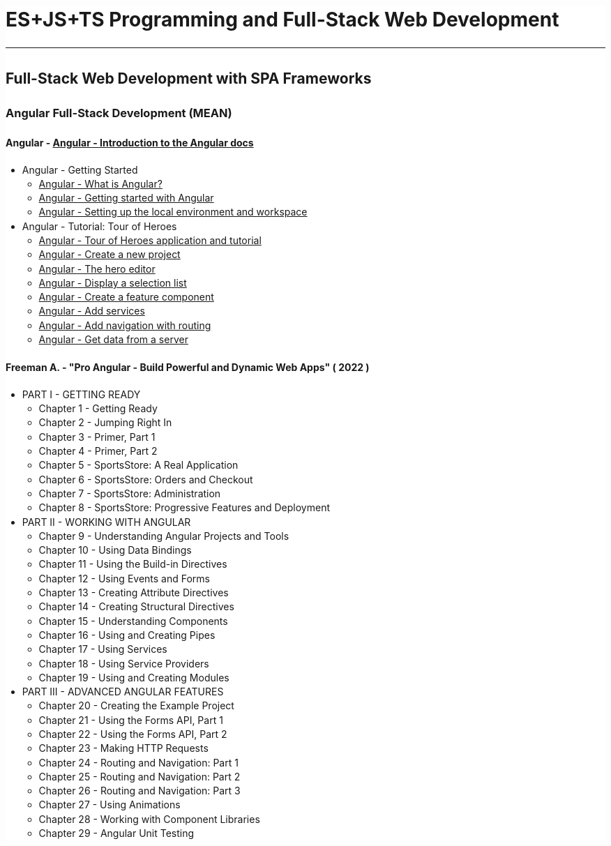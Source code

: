 # ES+JS+TS Programming and Full-Stack Web Development

---

## Full-Stack Web Development with SPA Frameworks

### Angular Full-Stack Development (MEAN)

#### Angular - [Angular - Introduction to the Angular docs](https://angular.io/docs)

* Angular - Getting Started
  * [Angular - What is Angular?](https://angular.io/guide/what-is-angular)
  * [Angular - Getting started with Angular](https://angular.io/start)
  * [Angular - Setting up the local environment and workspace](https://angular.io/guide/setup-local)
* Angular - Tutorial: Tour of Heroes
  * [Angular - Tour of Heroes application and tutorial](https://angular.io/tutorial/tour-of-heroes)
  * [Angular - Create a new project](https://angular.io/tutorial/tour-of-heroes/toh-pt0)
  * [Angular - The hero editor](https://angular.io/tutorial/tour-of-heroes/toh-pt1)
  * [Angular - Display a selection list](https://angular.io/tutorial/tour-of-heroes/toh-pt2)
  * [Angular - Create a feature component](https://angular.io/tutorial/tour-of-heroes/toh-pt3)
  * [Angular - Add services](https://angular.io/tutorial/tour-of-heroes/toh-pt4)
  * [Angular - Add navigation with routing](https://angular.io/tutorial/tour-of-heroes/toh-pt5)
  * [Angular - Get data from a server](https://angular.io/tutorial/tour-of-heroes/toh-pt6)

#### Freeman A. - "Pro Angular - Build Powerful and Dynamic Web Apps" ( 2022 )

* PART I - GETTING READY
  * Chapter 1 - Getting Ready
  * Chapter 2 - Jumping Right In
  * Chapter 3 - Primer, Part 1
  * Chapter 4 - Primer, Part 2
  * Chapter 5 - SportsStore: A Real Application
  * Chapter 6 - SportsStore: Orders and Checkout
  * Chapter 7 - SportsStore: Administration
  * Chapter 8 - SportsStore: Progressive Features and Deployment
* PART II - WORKING WITH ANGULAR
  * Chapter 9 - Understanding Angular Projects and Tools
  * Chapter 10 - Using Data Bindings
  * Chapter 11 - Using the Build-in Directives
  * Chapter 12 - Using Events and Forms
  * Chapter 13 - Creating Attribute Directives
  * Chapter 14 - Creating Structural Directives
  * Chapter 15 - Understanding Components
  * Chapter 16 - Using and Creating Pipes
  * Chapter 17 - Using Services
  * Chapter 18 - Using Service Providers
  * Chapter 19 - Using and Creating Modules
* PART III - ADVANCED ANGULAR FEATURES
  * Chapter 20 - Creating the Example Project
  * Chapter 21 - Using the Forms API, Part 1
  * Chapter 22 - Using the Forms API, Part 2
  * Chapter 23 - Making HTTP Requests
  * Chapter 24 - Routing and Navigation: Part 1
  * Chapter 25 - Routing and Navigation: Part 2
  * Chapter 26 - Routing and Navigation: Part 3
  * Chapter 27 - Using Animations
  * Chapter 28 - Working with Component Libraries
  * Chapter 29 - Angular Unit Testing
